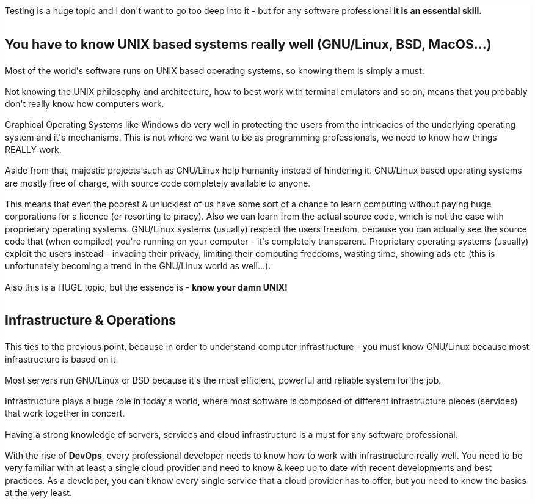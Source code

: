 Testing is a huge topic and I don't want to go too deep into it - but for any
software professional **it is an essential skill.**

## You have to know UNIX based systems really well (GNU/Linux, BSD, MacOS...)

Most of the world's software runs on UNIX based operating systems, so knowing
them is simply a must.

Not knowing the UNIX philosophy and architecture, how to best work with
terminal emulators and so on, means that you probably don't really know how
computers work.

Graphical Operating Systems like Windows do very well in protecting the users
from the intricacies of the underlying operating system and it's mechanisms.
This is not where we want to be as programming professionals, we need to know
how things REALLY work.

Aside from that, majestic projects such as GNU/Linux help humanity instead of
hindering it. GNU/Linux based operating systems are mostly free of charge, with
source code completely available to anyone.

This means that even the poorest & unluckiest of us have some sort of a chance
to learn computing without paying huge corporations for a licence (or resorting
to piracy). Also we can learn from the actual source code, which is not the
case with proprietary operating systems. GNU/Linux systems (usually) respect the
users freedom, because you can actually see the source code that (when
compiled) you're running on your computer - it's completely transparent.
Proprietary operating systems (usually) exploit the users instead - invading
their privacy, limiting their computing freedoms, wasting time, showing ads etc
(this is unfortunately becoming a trend in the GNU/Linux world as well...).

Also this is a HUGE topic, but the essence is - **know your damn UNIX!**

## Infrastructure & Operations

This ties to the previous point, because in order to understand computer
infrastructure - you must know GNU/Linux because most infrastructure is based
on it.

Most servers run GNU/Linux or BSD because it's the most efficient, powerful and
reliable system for the job.

Infrastructure plays a huge role in today's world, where most software is
composed of different infrastructure pieces (services) that work together in
concert.

Having a strong knowledge of servers, services and cloud infrastructure is a
must for any software professional.

With the rise of **DevOps**, every professional developer needs to know how to work
with infrastructure really well. You need to be very familiar with at least a
single cloud provider and need to know & keep up to date with recent
developments and best practices. As a developer, you can't know every single
service that a cloud provider has to offer, but you need to know the basics at
the very least.
